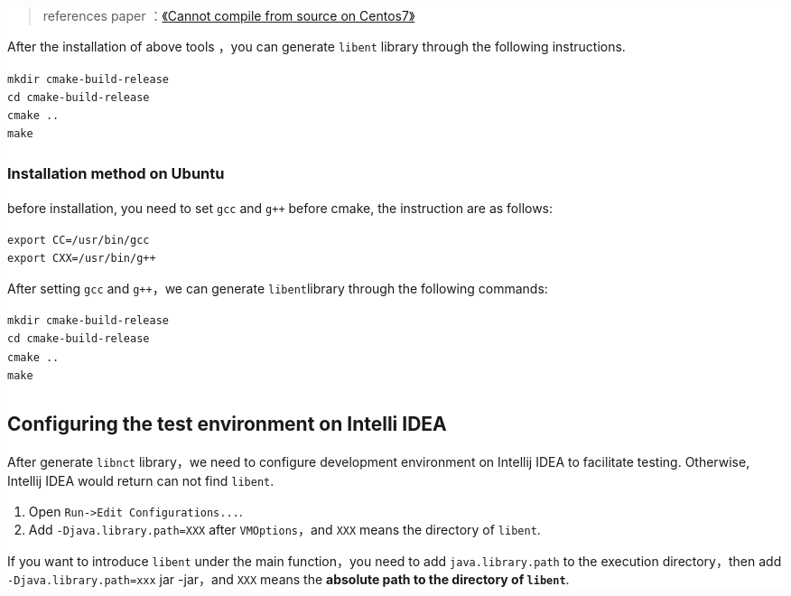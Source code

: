 > references paper ：[《Cannot compile from source on Centos7》](https://discuss.zerotier.com/t/cannot-compile-from-source-on-centos7/842)

After the installation of above tools ，you can generate `libent` library through the following instructions.

```shell
mkdir cmake-build-release
cd cmake-build-release
cmake ..
make
```

### Installation method on Ubuntu

before installation, you need to set `gcc` and `g++` before cmake, the instruction  are as follows:

```shell
export CC=/usr/bin/gcc
export CXX=/usr/bin/g++
```

After setting `gcc` and `g++`，we can generate `libent`library through the following commands:

```shell
mkdir cmake-build-release
cd cmake-build-release
cmake ..
make
```

## Configuring the test environment on Intelli IDEA

After generate `libnct` library，we need to configure development environment on Intellij IDEA to facilitate testing. Otherwise, Intellij IDEA would return can not find `libent`.

1. Open `Run->Edit Configurations...`.
2. Add `-Djava.library.path=XXX` after `VMOptions`，and `XXX` means the directory of `libent`.

If you want to introduce `libent` under the main function，you need to add `java.library.path` to the execution directory，then add `-Djava.library.path=xxx` jar -jar，and `XXX` means the **absolute path to the directory of `libent`**. 
